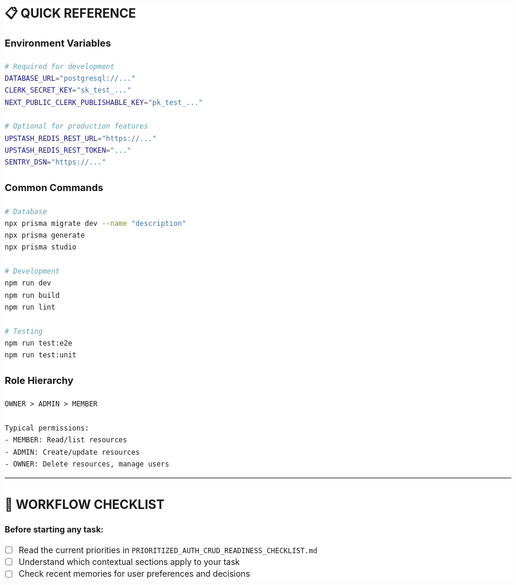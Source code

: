 
## 📋 QUICK REFERENCE

### Environment Variables
```bash
# Required for development
DATABASE_URL="postgresql://..."
CLERK_SECRET_KEY="sk_test_..."
NEXT_PUBLIC_CLERK_PUBLISHABLE_KEY="pk_test_..."

# Optional for production features
UPSTASH_REDIS_REST_URL="https://..."
UPSTASH_REDIS_REST_TOKEN="..."
SENTRY_DSN="https://..."
```

### Common Commands
```bash
# Database
npx prisma migrate dev --name "description"
npx prisma generate
npx prisma studio

# Development
npm run dev
npm run build
npm run lint

# Testing
npm run test:e2e
npm run test:unit
```

### Role Hierarchy
```
OWNER > ADMIN > MEMBER

Typical permissions:
- MEMBER: Read/list resources
- ADMIN: Create/update resources  
- OWNER: Delete resources, manage users
```

---

## 🎯 WORKFLOW CHECKLIST

**Before starting any task:**
- [ ] Read the current priorities in `PRIORITIZED_AUTH_CRUD_READINESS_CHECKLIST.md`
- [ ] Understand which contextual sections apply to your task
- [ ] Check recent memories for user preferences and decisions
